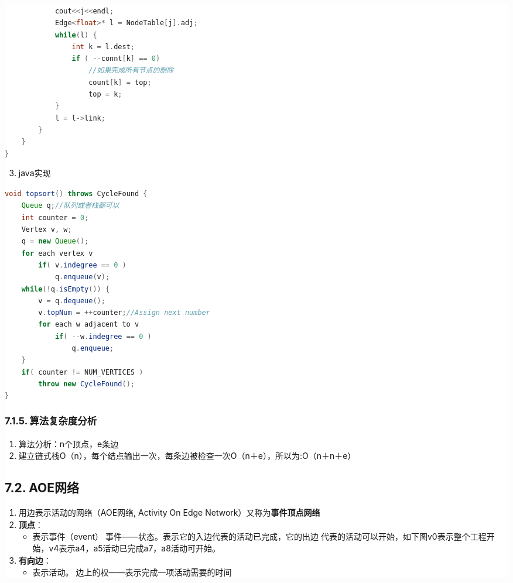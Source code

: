 ```c++
            cout<<j<<endl;
            Edge<float>* l = NodeTable[j].adj;
            while(l) {
                int k = l.dest;
                if ( --connt[k] == 0)
                    //如果完成所有节点的删除
                    count[k] = top;
                    top = k;
            } 
            l = l->link;
        }
    }
} 
```
3. java实现
```java
void topsort() throws CycleFound {
    Queue q;//队列或者栈都可以
    int counter = 0;
    Vertex v, w;
    q = new Queue();
    for each vertex v
        if( v.indegree == 0 )
            q.enqueue(v);
    while(!q.isEmpty()) {
        v = q.dequeue();
        v.topNum = ++counter;//Assign next number 
        for each w adjacent to v
            if( --w.indegree == 0 ) 
                q.enqueue;
    }
    if( counter != NUM_VERTICES )
        throw new CycleFound();
} 
```

### 7.1.5. 算法复杂度分析
1. 算法分析：n个顶点，e条边
2. 建立链式栈O（n），每个结点输出一次，每条边被检查一次O（n＋e），所以为:O（n＋n＋e）

## 7.2. AOE网络
1. 用边表示活动的网络（AOE网络,  Activity On Edge Network）又称为**事件顶点网络**
2. **顶点**：
    + 表示事件（event） 事件——状态。表示它的入边代表的活动已完成，它的出边 代表的活动可以开始，如下图v0表示整个工程开始，v4表示a4，a5活动已完成a7，a8活动可开始。
3. **有向边**：
    + 表示活动。 边上的权——表示完成一项活动需要的时间
